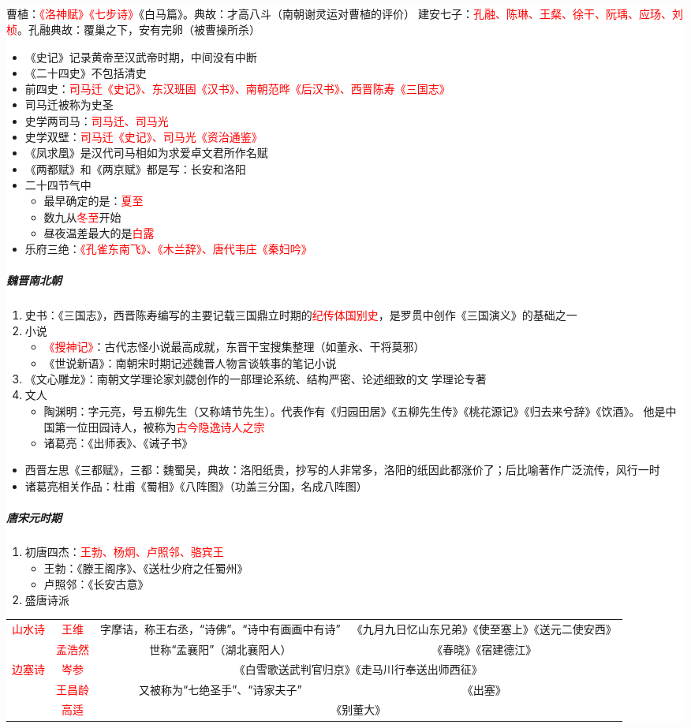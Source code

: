    曹植：<font color=red>《洛神赋》《七步诗》</font>《白马篇》。典故：才高八斗（南朝谢灵运对曹植的评价）
   建安七子：<font color=red>孔融、陈琳、王粲、徐干、阮瑀、应玚、刘桢</font>。孔融典故：覆巢之下，安有完卵（被曹操所杀）

- 《史记》记录黄帝至汉武帝时期，中间没有中断
- 《二十四史》不包括清史
- 前四史：<font color=red>司马迁《史记》、东汉班固《汉书》、南朝范晔《后汉书》、西晋陈寿《三国志》</font>
- 司马迁被称为史圣
- 史学两司马：<font color=red>司马迁、司马光</font>
- 史学双壁：<font color=red>司马迁《史记》、司马光《资治通鉴》</font>
- 《凤求凰》是汉代司马相如为求爱卓文君所作名赋
- 《两都赋》和《两京赋》都是写：长安和洛阳
- 二十四节气中
  - 最早确定的是：<font color=red>夏至</font>
  - 数九从<font color=red>冬至</font>开始
  - 昼夜温差最大的是<font color=red>白露</font>
- 乐府三绝：<font color=red>《孔雀东南飞》、《木兰辞》、唐代韦庄《秦妇吟》</font>

##### 魏晋南北朝

1. 史书：《三国志》，西晋陈寿编写的主要记载三国鼎立时期的<font color=red>纪传体国别史</font>，是罗贯中创作《三国演义》的基础之一
2. 小说
   - <font color=red>《搜神记》</font>：古代志怪小说最高成就，东晋干宝搜集整理（如董永、干将莫邪）
   - 《世说新语》：南朝宋时期记述魏晋人物言谈轶事的笔记小说
3. 《文心雕龙》：南朝文学理论家刘勰创作的一部理论系统、结构严密、论述细致的文 学理论专著
4. 文人
   - 陶渊明：字元亮，号五柳先生（又称靖节先生）。代表作有《归园田居》《五柳先生传》《桃花源记》《归去来兮辞》《饮酒》。 他是中国第一位田园诗人，被称为<font color=red>古今隐逸诗人之宗</font>
   - 诸葛亮：《出师表》、《诫子书》

- 西晋左思《三都赋》，三都：魏蜀吴，典故：洛阳纸贵，抄写的人非常多，洛阳的纸因此都涨价了；后比喻著作广泛流传，风行一时
- 诸葛亮相关作品：杜甫《蜀相》《八阵图》（功盖三分国，名成八阵图）

##### 唐宋元时期

1. 初唐四杰：<font color=red>王勃、杨炯、卢照邻、骆宾王</font>
   - 王勃：《滕王阁序》、《送杜少府之任蜀州》
   - 卢照邻：《长安古意》
2. 盛唐诗派

<table>
   <tr align="center">
      <td  rowspan="2"><font color=red>山水诗</font></td>
      <td><font color=red>王维</font></td>
      <td>字摩诘，称王右丞，“诗佛”。“诗中有画画中有诗”</td>
      <td>《九月九日忆山东兄弟》《使至塞上》《送元二使安西》</td>
   </tr>
   <tr align="center">
      <td><font color=red>孟浩然</font></td>
      <td>世称“孟襄阳”（湖北襄阳人）</td>
      <td>《春晓》《宿建德江》</td>
   </tr>
   <tr align="center">
      <td  rowspan="4"><font color=red>边塞诗</font></td>
      <td><font color=red>岑参 </font></td>
      <td colspan="2">《白雪歌送武判官归京》《走马川行奉送出师西征》</td>
   </tr>
   <tr align="center">
      <td><font color=red>王昌龄</font></td>
       <td>又被称为“七绝圣手”、“诗家夫子”</td>
      <td>《出塞》</td>
   </tr>
   <tr align="center">
      <td><font color=red>高适</font></td>
      <td colspan="2">《别董大》</td>
   </tr>
   <tr align="center">